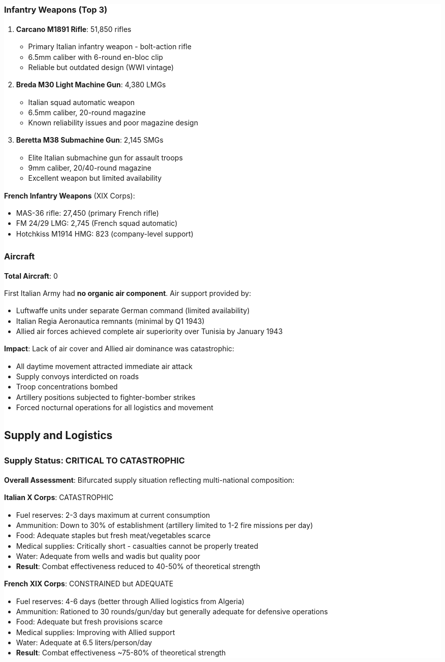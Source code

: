 ### Infantry Weapons (Top 3)

1. **Carcano M1891 Rifle**: 51,850 rifles
   - Primary Italian infantry weapon - bolt-action rifle
   - 6.5mm caliber with 6-round en-bloc clip
   - Reliable but outdated design (WWI vintage)

2. **Breda M30 Light Machine Gun**: 4,380 LMGs
   - Italian squad automatic weapon
   - 6.5mm caliber, 20-round magazine
   - Known reliability issues and poor magazine design

3. **Beretta M38 Submachine Gun**: 2,145 SMGs
   - Elite Italian submachine gun for assault troops
   - 9mm caliber, 20/40-round magazine
   - Excellent weapon but limited availability

**French Infantry Weapons** (XIX Corps):
- MAS-36 rifle: 27,450 (primary French rifle)
- FM 24/29 LMG: 2,745 (French squad automatic)
- Hotchkiss M1914 HMG: 823 (company-level support)

### Aircraft

**Total Aircraft**: 0

First Italian Army had **no organic air component**. Air support provided by:
- Luftwaffe units under separate German command (limited availability)
- Italian Regia Aeronautica remnants (minimal by Q1 1943)
- Allied air forces achieved complete air superiority over Tunisia by January 1943

**Impact**: Lack of air cover and Allied air dominance was catastrophic:
- All daytime movement attracted immediate air attack
- Supply convoys interdicted on roads
- Troop concentrations bombed
- Artillery positions subjected to fighter-bomber strikes
- Forced nocturnal operations for all logistics and movement

## Supply and Logistics

### Supply Status: CRITICAL TO CATASTROPHIC

**Overall Assessment**: Bifurcated supply situation reflecting multi-national composition:

**Italian X Corps**: CATASTROPHIC
- Fuel reserves: 2-3 days maximum at current consumption
- Ammunition: Down to 30% of establishment (artillery limited to 1-2 fire missions per day)
- Food: Adequate staples but fresh meat/vegetables scarce
- Medical supplies: Critically short - casualties cannot be properly treated
- Water: Adequate from wells and wadis but quality poor
- **Result**: Combat effectiveness reduced to 40-50% of theoretical strength

**French XIX Corps**: CONSTRAINED but ADEQUATE
- Fuel reserves: 4-6 days (better through Allied logistics from Algeria)
- Ammunition: Rationed to 30 rounds/gun/day but generally adequate for defensive operations
- Food: Adequate but fresh provisions scarce
- Medical supplies: Improving with Allied support
- Water: Adequate at 6.5 liters/person/day
- **Result**: Combat effectiveness ~75-80% of theoretical strength
